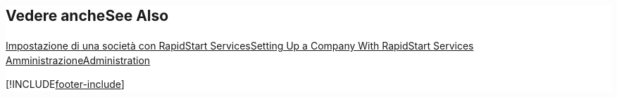 ## <a name="see-also"></a><span data-ttu-id="1d3f3-269">Vedere anche</span><span class="sxs-lookup"><span data-stu-id="1d3f3-269">See Also</span></span>  
[<span data-ttu-id="1d3f3-270">Impostazione di una società con RapidStart Services</span><span class="sxs-lookup"><span data-stu-id="1d3f3-270">Setting Up a Company With RapidStart Services</span></span>](admin-set-up-a-company-with-rapidstart.md)  
[<span data-ttu-id="1d3f3-271">Amministrazione</span><span class="sxs-lookup"><span data-stu-id="1d3f3-271">Administration</span></span>](admin-setup-and-administration.md)


[!INCLUDE[footer-include](includes/footer-banner.md)]